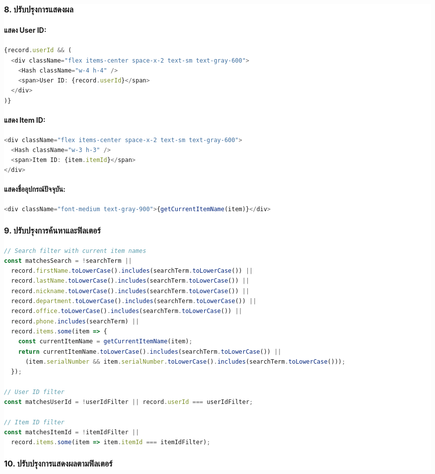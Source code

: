 ### 8. ปรับปรุงการแสดงผล

#### แสดง User ID:
```typescript
{record.userId && (
  <div className="flex items-center space-x-2 text-sm text-gray-600">
    <Hash className="w-4 h-4" />
    <span>User ID: {record.userId}</span>
  </div>
)}
```

#### แสดง Item ID:
```typescript
<div className="flex items-center space-x-2 text-sm text-gray-600">
  <Hash className="w-3 h-3" />
  <span>Item ID: {item.itemId}</span>
</div>
```

#### แสดงชื่ออุปกรณ์ปัจจุบัน:
```typescript
<div className="font-medium text-gray-900">{getCurrentItemName(item)}</div>
```

### 9. ปรับปรุงการค้นหาและฟิลเตอร์

```typescript
// Search filter with current item names
const matchesSearch = !searchTerm || 
  record.firstName.toLowerCase().includes(searchTerm.toLowerCase()) ||
  record.lastName.toLowerCase().includes(searchTerm.toLowerCase()) ||
  record.nickname.toLowerCase().includes(searchTerm.toLowerCase()) ||
  record.department.toLowerCase().includes(searchTerm.toLowerCase()) ||
  record.office.toLowerCase().includes(searchTerm.toLowerCase()) ||
  record.phone.includes(searchTerm) ||
  record.items.some(item => {
    const currentItemName = getCurrentItemName(item);
    return currentItemName.toLowerCase().includes(searchTerm.toLowerCase()) ||
      (item.serialNumber && item.serialNumber.toLowerCase().includes(searchTerm.toLowerCase()));
  });

// User ID filter
const matchesUserId = !userIdFilter || record.userId === userIdFilter;

// Item ID filter
const matchesItemId = !itemIdFilter || 
  record.items.some(item => item.itemId === itemIdFilter);
```

### 10. ปรับปรุงการแสดงผลตามฟิลเตอร์
